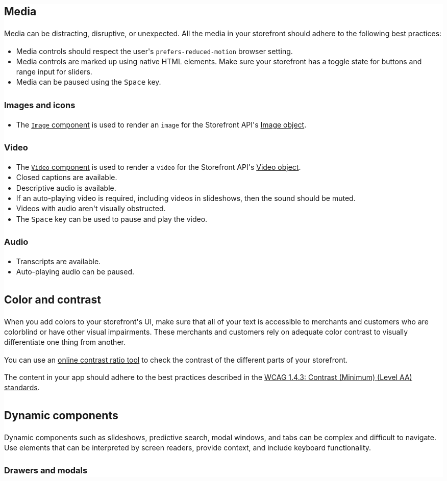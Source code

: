 ## Media

Media can be distracting, disruptive, or unexpected. All the media in your storefront should adhere to the following best practices:

- Media controls should respect the user's `prefers-reduced-motion` browser setting.
- Media controls are marked up using native HTML elements. Make sure your storefront has a toggle state for buttons and range input for sliders.
- Media can be paused using the <kbd>Space</kbd> key.

### Images and icons

- The [`Image` component](/docs/components/primitive/image.md) is used to render an `image` for the Storefront API's [Image object](https://shopify.dev/api/storefront/reference/common-objects/image.md).

### Video

- The [`Video` component](/docs/components/primitive/video.md) is used to render a `video` for the Storefront API's [Video object](https://shopify.dev/api/storefront/reference/products/video.md).
- Closed captions are available.
- Descriptive audio is available.
- If an auto-playing video is required, including videos in slideshows, then the sound should be muted.
- Videos with audio aren't visually obstructed.
- The <kbd>Space</kbd> key can be used to pause and play the video.

### Audio

- Transcripts are available.
- Auto-playing audio can be paused.

## Color and contrast

When you add colors to your storefront's UI, make sure that all of your text is accessible to merchants and customers who are colorblind or have other visual impairments. These merchants and customers rely on adequate color contrast to visually differentiate one thing from another.

You can use an [online contrast ratio tool](https://contrast-ratio.com/) to check the contrast of the different parts of your storefront.

The content in your app should adhere to the best practices described in the [WCAG 1.4.3: Contrast (Minimum) (Level AA) standards](https://www.w3.org/WAI/WCAG21/Understanding/contrast-minimum.html).

## Dynamic components

Dynamic components such as slideshows, predictive search, modal windows, and tabs can be complex and difficult to navigate. Use elements that can be interpreted by screen readers, provide context, and include keyboard functionality.

### Drawers and modals
